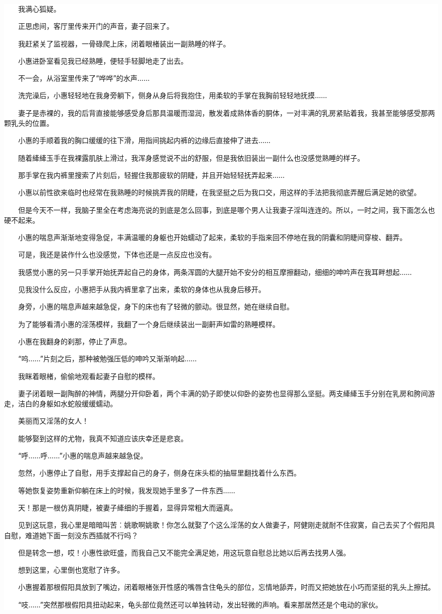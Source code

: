 　　我满心狐疑。

　　正思虑间，客厅里传来开门的声音，妻子回来了。

　　我赶紧关了监视器，一骨碌爬上床，闭着眼楮装出一副熟睡的样子。

　　小惠进卧室看见我已经熟睡，便轻手轻脚地走了出去。

　　不一会，从浴室里传来了“哗哗”的水声……

　　洗完澡后，小惠轻轻地在我身旁躺下，侧身从身后将我抱住，用柔软的手掌在我胸前轻轻地抚摸……

　　妻子是赤裸的，我的后背直接能够感受身后那具温暖而湿润，散发着成熟体香的胴体，一对丰满的乳房紧贴着我，我甚至能够感受那两颗乳头的位置。

　　小惠的手顺着我的胸口缓缓的往下滑，用指间挑起内裤的边缘后直接伸了进去……

　　随着縴縴玉手在我裸露肌肤上滑过，我浑身感觉说不出的舒服，但是我依旧装出一副什么也没感觉熟睡的样子。

　　那手掌在我内裤里搜索了片刻后，轻握住我那疲软的阴睫，并且开始轻轻抚弄起来……

　　小惠以前性欲来临时也经常在我熟睡的时候挑弄我的阴睫，在我坚挺之后为我口交，用这样的手法把我彻底弄醒后满足她的欲望。

　　但是今天不一样，我脑子里全在考虑海亮说的到底是怎么回事，到底是哪个男人让我妻子淫叫连连的。所以，一时之间，我下面怎么也硬不起来。

　　小惠的喘息声渐渐地变得急促，丰满温暖的身躯也开始蠕动了起来，柔软的手指来回不停地在我的阴囊和阴睫间穿梭、翻弄。

　　可是，我还是装作什么也没感觉，下体也还是一点反应也没有。

　　我感觉小惠的另一只手掌开始抚弄起自己的身体，两条浑圆的大腿开始不安分的相互摩擦翻动，细细的呻吟声在我耳畔想起……

　　见我没什么反应，小惠把手从我内裤里拿了出来，柔软的身体也从我身后移开。

　　身旁，小惠的喘息声越来越急促，身下的床也有了轻微的颤动。很显然，她在继续自慰。

　　为了能够看清小惠的淫荡模样，我翻了一个身后继续装出一副鼾声如雷的熟睡模样。

　　小惠在我翻身的刹那，停止了声息。

　　“呜……”片刻之后，那种被勉强压低的呻吟又渐渐响起……

　　我眯着眼楮，偷偷地观看起妻子自慰的模样。

　　妻子闭着眼一副陶醉的神情，两腿分开仰卧着，两个丰满的奶子即使以仰卧的姿势也显得那么坚挺。两支縴縴玉手分别在乳房和胯间游走，洁白的身躯如水蛇般缓缓蠕动。

　　美丽而又淫荡的女人！

　　能够娶到这样的尤物，我真不知道应该庆幸还是悲哀。

　　“呼……呼……”小惠的喘息声越来越急促。

　　忽然，小惠停止了自慰，用手支撑起自己的身子，侧身在床头柜的抽屉里翻找着什么东西。

　　等她恢复姿势重新仰躺在床上的时候，我发现她手里多了一件东西……

　　天！那是一根仿真阴睫，被妻子縴细的手握着，显得异常粗大而逼真。

　　见到这玩意，我心里是暗暗叫苦︰姚歌啊姚歌！你怎么就娶了个这么淫荡的女人做妻子，阿健刚走就耐不住寂寞，自己去买了个假阳具自慰，难道她下面一刻没东西插就不行吗？

　　但是转念一想，哎！小惠性欲旺盛，而我自己又不能完全满足她，用这玩意自慰总比她以后再去找男人强。

　　想到这里，心里倒也宽慰了许多。

　　小惠握着那根假阳具放到了嘴边，闭着眼楮张开性感的嘴唇含住龟头的部位，忘情地舔弄，时而又把她放在小巧而坚挺的乳头上擦拭。

　　“吱……”突然那根假阳具扭动起来，龟头部位竟然还可以单独转动，发出轻微的声响。看来那居然还是个电动的家伙。

